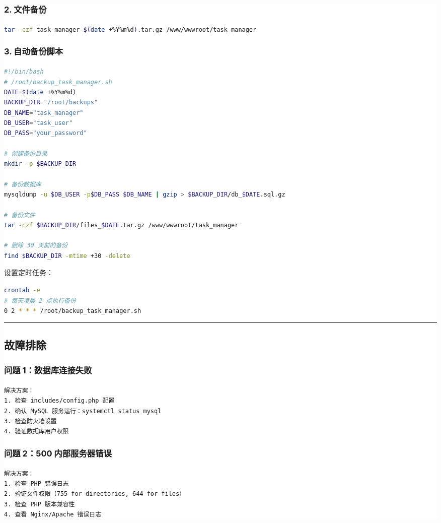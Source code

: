 ### 2. 文件备份
```bash
tar -czf task_manager_$(date +%Y%m%d).tar.gz /www/wwwroot/task_manager
```

### 3. 自动备份脚本
```bash
#!/bin/bash
# /root/backup_task_manager.sh
DATE=$(date +%Y%m%d)
BACKUP_DIR="/root/backups"
DB_NAME="task_manager"
DB_USER="task_user"
DB_PASS="your_password"

# 创建备份目录
mkdir -p $BACKUP_DIR

# 备份数据库
mysqldump -u $DB_USER -p$DB_PASS $DB_NAME | gzip > $BACKUP_DIR/db_$DATE.sql.gz

# 备份文件
tar -czf $BACKUP_DIR/files_$DATE.tar.gz /www/wwwroot/task_manager

# 删除 30 天前的备份
find $BACKUP_DIR -mtime +30 -delete
```

设置定时任务：
```bash
crontab -e
# 每天凌晨 2 点执行备份
0 2 * * * /root/backup_task_manager.sh
```

---

## 故障排除

### 问题 1：数据库连接失败
```
解决方案：
1. 检查 includes/config.php 配置
2. 确认 MySQL 服务运行：systemctl status mysql
3. 检查防火墙设置
4. 验证数据库用户权限
```

### 问题 2：500 内部服务器错误
```
解决方案：
1. 检查 PHP 错误日志
2. 验证文件权限（755 for directories, 644 for files）
3. 检查 PHP 版本兼容性
4. 查看 Nginx/Apache 错误日志
```
